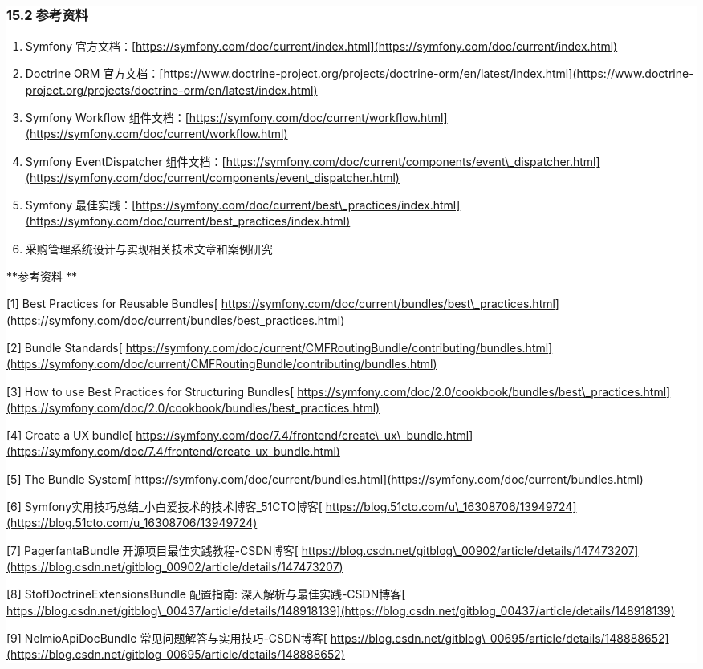 ### 15.2 参考资料

1. Symfony 官方文档：[https://symfony.com/doc/current/index.html](https://symfony.com/doc/current/index.html)

2. Doctrine ORM
   官方文档：[https://www.doctrine-project.org/projects/doctrine-orm/en/latest/index.html](https://www.doctrine-project.org/projects/doctrine-orm/en/latest/index.html)

3. Symfony Workflow
   组件文档：[https://symfony.com/doc/current/workflow.html](https://symfony.com/doc/current/workflow.html)

4. Symfony EventDispatcher
   组件文档：[https://symfony.com/doc/current/components/event\_dispatcher.html](https://symfony.com/doc/current/components/event_dispatcher.html)

5. Symfony
   最佳实践：[https://symfony.com/doc/current/best\_practices/index.html](https://symfony.com/doc/current/best_practices/index.html)

6. 采购管理系统设计与实现相关技术文章和案例研究

**参考资料 **

\[1] Best Practices for Reusable
Bundles[ https://symfony.com/doc/current/bundles/best\_practices.html](https://symfony.com/doc/current/bundles/best_practices.html)

\[2] Bundle
Standards[ https://symfony.com/doc/current/CMFRoutingBundle/contributing/bundles.html](https://symfony.com/doc/current/CMFRoutingBundle/contributing/bundles.html)

\[3] How to use Best Practices for Structuring
Bundles[ https://symfony.com/doc/2.0/cookbook/bundles/best\_practices.html](https://symfony.com/doc/2.0/cookbook/bundles/best_practices.html)

\[4] Create a UX
bundle[ https://symfony.com/doc/7.4/frontend/create\_ux\_bundle.html](https://symfony.com/doc/7.4/frontend/create_ux_bundle.html)

\[5] The Bundle System[ https://symfony.com/doc/current/bundles.html](https://symfony.com/doc/current/bundles.html)

\[6]
Symfony实用技巧总结\_小白爱技术的技术博客\_51CTO博客[ https://blog.51cto.com/u\_16308706/13949724](https://blog.51cto.com/u_16308706/13949724)

\[7] PagerfantaBundle
开源项目最佳实践教程-CSDN博客[ https://blog.csdn.net/gitblog\_00902/article/details/147473207](https://blog.csdn.net/gitblog_00902/article/details/147473207)

\[8] StofDoctrineExtensionsBundle 配置指南:
深入解析与最佳实践-CSDN博客[ https://blog.csdn.net/gitblog\_00437/article/details/148918139](https://blog.csdn.net/gitblog_00437/article/details/148918139)

\[9] NelmioApiDocBundle
常见问题解答与实用技巧-CSDN博客[ https://blog.csdn.net/gitblog\_00695/article/details/148888652](https://blog.csdn.net/gitblog_00695/article/details/148888652)
